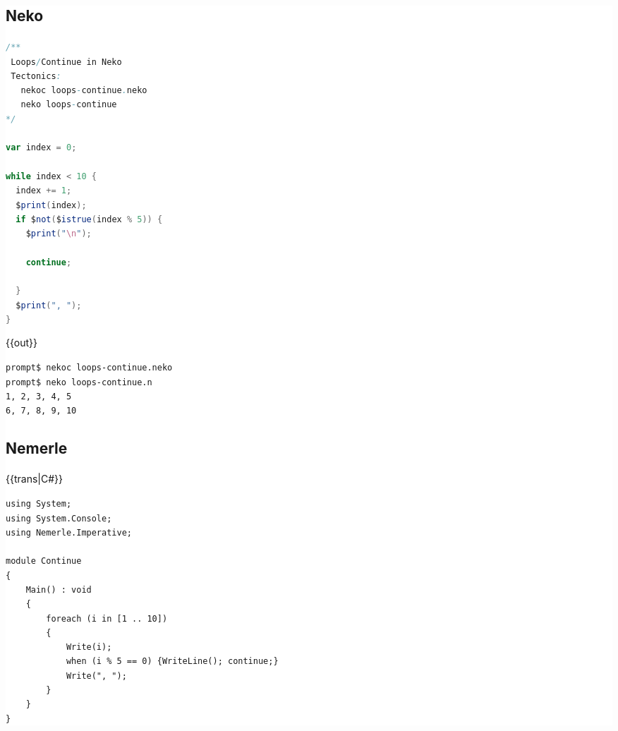 

## Neko


```ActionScript
/**
 Loops/Continue in Neko
 Tectonics:
   nekoc loops-continue.neko
   neko loops-continue
*/

var index = 0;

while index < 10 {
  index += 1;
  $print(index);
  if $not($istrue(index % 5)) {
    $print("\n");

    continue;

  }
  $print(", ");
}
```


{{out}}

```txt
prompt$ nekoc loops-continue.neko
prompt$ neko loops-continue.n
1, 2, 3, 4, 5
6, 7, 8, 9, 10
```



## Nemerle

{{trans|C#}}

```Nemerle
using System;
using System.Console;
using Nemerle.Imperative;

module Continue
{
    Main() : void
    {
        foreach (i in [1 .. 10])
        {
            Write(i);
            when (i % 5 == 0) {WriteLine(); continue;}
            Write(", ");
        }
    }
}
```
